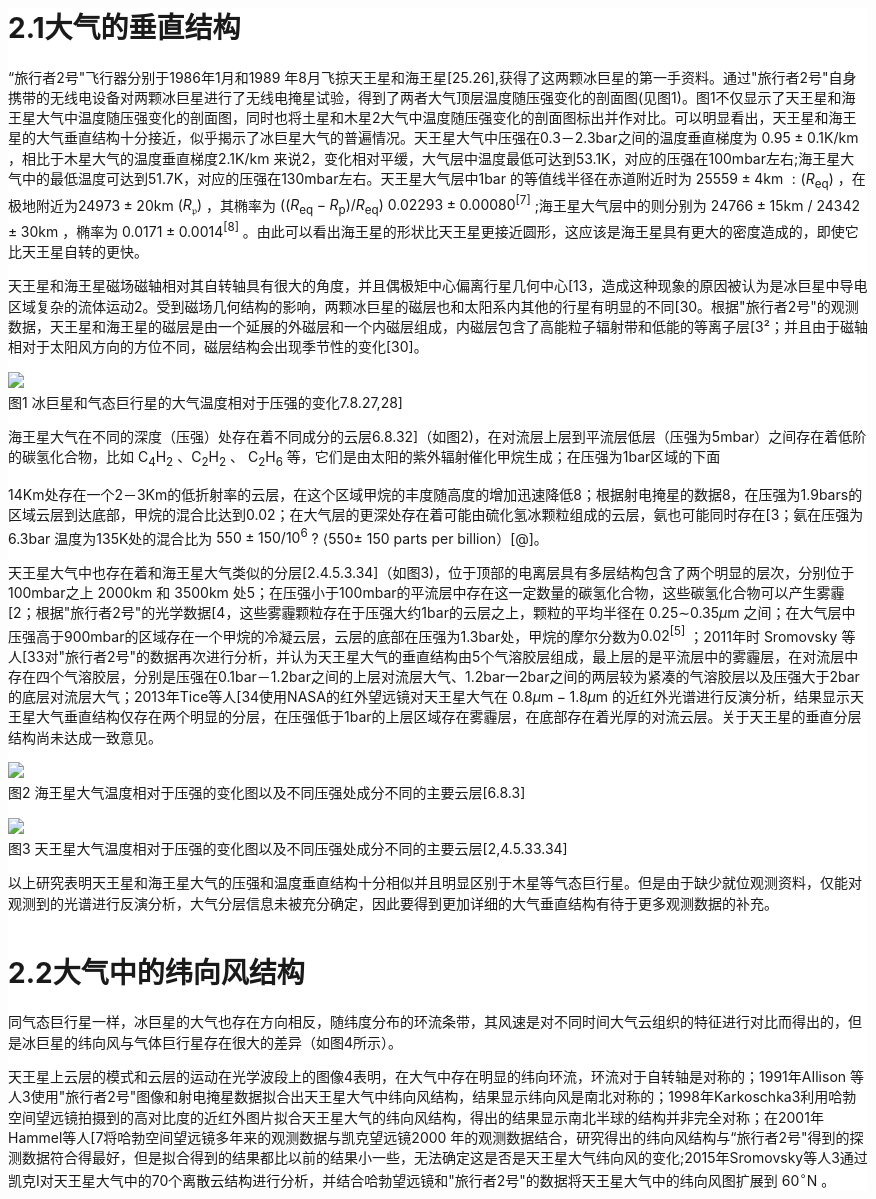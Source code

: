 # 2.1大气的垂直结构

“旅行者2号"飞行器分别于1986年1月和1989 年8月飞掠天王星和海王星[25.26],获得了这两颗冰巨星的第一手资料。通过"旅行者2号"自身携带的无线电设备对两颗冰巨星进行了无线电掩星试验，得到了两者大气顶层温度随压强变化的剖面图(见图1)。图1不仅显示了天王星和海王星大气中温度随压强变化的剖面图，同时也将土星和木星2大气中温度随压强变化的剖面图标出并作对比。可以明显看出，天王星和海王星的大气垂直结构十分接近，似乎揭示了冰巨星大气的普遍情况。天王星大气中压强在0.3－2.3bar之间的温度垂直梯度为 $0 . 9 5 \pm 0 . 1 \mathrm { K / k m }$ ，相比于木星大气的温度垂直梯度$2 . 1 \mathrm { K } / \mathrm { k m }$ 来说2，变化相对平缓，大气层中温度最低可达到53.1K，对应的压强在100mbar左右;海王星大气中的最低温度可达到51.7K，对应的压强在130mbar左右。天王星大气层中1bar 的等值线半径在赤道附近时为 $2 5 5 5 9 \pm 4 \mathrm { k m } \ : ( R _ { \mathrm { e q } } )$ ，在极地附近为$2 4 9 7 3 \pm 2 0 \mathrm { k m }$ $( R _ { \mathfrak { p } } )$ ，其椭率为 $\big ( \big ( R _ { \mathrm { e q } } - R _ { \mathrm { p } } \big ) / R _ { \mathrm { e q } } \big )$ $0 . 0 2 2 9 3 \pm 0 . 0 0 0 8 0 ^ { \left[ 7 \right] }$ ;海王星大气层中的则分别为 $2 4 7 6 6 \pm 1 5 \mathrm { k m }$ / $2 4 3 4 2 \pm 3 0 \mathrm { k m }$ ，椭率为 $0 . 0 1 7 1 \pm 0 . 0 0 1 4 ^ { \scriptstyle { [ 8 ] } }$ 。由此可以看出海王星的形状比天王星更接近圆形，这应该是海王星具有更大的密度造成的，即使它比天王星自转的更快。

天王星和海王星磁场磁轴相对其自转轴具有很大的角度，并且偶极矩中心偏离行星几何中心[13，造成这种现象的原因被认为是冰巨星中导电区域复杂的流体运动2。受到磁场几何结构的影响，两颗冰巨星的磁层也和太阳系内其他的行星有明显的不同[30。根据"旅行者2号"的观测数据，天王星和海王星的磁层是由一个延展的外磁层和一个内磁层组成，内磁层包含了高能粒子辐射带和低能的等离子层[3²；并且由于磁轴相对于太阳风方向的方位不同，磁层结构会出现季节性的变化[30]。

![](images/e649f562f24b2aa03c49936cbeb1b92f177e897e18de6e97174a6f3485af5a7e.jpg)  
图1 冰巨星和气态巨行星的大气温度相对于压强的变化7.8.27,28]

海王星大气在不同的深度（压强）处存在着不同成分的云层6.8.32]（如图2)，在对流层上层到平流层低层（压强为5mbar）之间存在着低阶的碳氢化合物，比如 $\mathrm { C } _ { 4 } \mathrm { H } _ { 2 }$ 、${ \mathsf { C } } _ { 2 } { \mathsf { H } } _ { 2 }$ 、 ${ \mathrm { C } } _ { 2 } { \mathrm { H } } _ { 6 }$ 等，它们是由太阳的紫外辐射催化甲烷生成；在压强为1bar区域的下面

14Km处存在一个2－3Km的低折射率的云层，在这个区域甲烷的丰度随高度的增加迅速降低8；根据射电掩星的数据8，在压强为1.9bars的区域云层到达底部，甲烷的混合比达到0.02；在大气层的更深处存在着可能由硫化氢冰颗粒组成的云层，氨也可能同时存在[3；氨在压强为 6.3bar 温度为135K处的混合比为 $5 5 0 \pm 1 5 0 / 1 0 ^ { 6 }$ ? $\langle 5 5 0 \pm$ 150 parts per billion）[@]。

天王星大气中也存在着和海王星大气类似的分层[2.4.5.3.34]（如图3)，位于顶部的电离层具有多层结构包含了两个明显的层次，分别位于100mbar之上 $2 0 0 0 \mathrm { k m }$ 和 $3 5 0 0 \mathrm { k m }$ 处5；在压强小于100mbar的平流层中存在这一定数量的碳氢化合物，这些碳氢化合物可以产生雾霾[2；根据"旅行者2号"的光学数据[4，这些雾霾颗粒存在于压强大约1bar的云层之上，颗粒的平均半径在 $0 . 2 5 \mathrm { \sim } 0 . 3 5 \mu \mathrm { m }$ 之间；在大气层中压强高于900mbar的区域存在一个甲烷的冷凝云层，云层的底部在压强为1.3bar处，甲烷的摩尔分数为$0 . 0 2 ^ { [ 5 ] }$ ；2011年时 Sromovsky 等人[33对"旅行者2号"的数据再次进行分析，并认为天王星大气的垂直结构由5个气溶胶层组成，最上层的是平流层中的雾霾层，在对流层中存在四个气溶胶层，分别是压强在0.1bar－1.2bar之间的上层对流层大气、1.2bar一2bar之间的两层较为紧凑的气溶胶层以及压强大于2bar的底层对流层大气；2013年Tice等人[34使用NASA的红外望远镜对天王星大气在 $0 . 8 \mu \mathrm { m } - 1 . 8 \mu \mathrm { m }$ 的近红外光谱进行反演分析，结果显示天王星大气垂直结构仅存在两个明显的分层，在压强低于1bar的上层区域存在雾霾层，在底部存在着光厚的对流云层。关于天王星的垂直分层结构尚未达成一致意见。

![](images/07a90f8432da2a9761e96ef0a5b2ed5697ce756e0712bf5481c16a32478d96d7.jpg)  
图2 海王星大气温度相对于压强的变化图以及不同压强处成分不同的主要云层[6.8.3]

![](images/c5303398e693c4848dd311fd08dc95138fd029a5bb322d94f4e57c978be8d2b0.jpg)  
图3 天王星大气温度相对于压强的变化图以及不同压强处成分不同的主要云层[2,4.5.33.34]

以上研究表明天王星和海王星大气的压强和温度垂直结构十分相似并且明显区别于木星等气态巨行星。但是由于缺少就位观测资料，仅能对观测到的光谱进行反演分析，大气分层信息未被充分确定，因此要得到更加详细的大气垂直结构有待于更多观测数据的补充。

# 2.2大气中的纬向风结构

同气态巨行星一样，冰巨星的大气也存在方向相反，随纬度分布的环流条带，其风速是对不同时间大气云组织的特征进行对比而得出的，但是冰巨星的纬向风与气体巨行星存在很大的差异（如图4所示）。

天王星上云层的模式和云层的运动在光学波段上的图像4表明，在大气中存在明显的纬向环流，环流对于自转轴是对称的；1991年AIlison 等人3使用"旅行者2号"图像和射电掩星数据拟合出天王星大气中纬向风结构，结果显示纬向风是南北对称的；1998年Karkoschka3利用哈勃空间望远镜拍摄到的高对比度的近红外图片拟合天王星大气的纬向风结构，得出的结果显示南北半球的结构并非完全对称；在2001年Hammel等人[7将哈勃空间望远镜多年来的观测数据与凯克望远镜2000 年的观测数据结合，研究得出的纬向风结构与“旅行者2号"得到的探测数据符合得最好，但是拟合得到的结果都比以前的结果小一些，无法确定这是否是天王星大气纬向风的变化;2015年Sromovsky等人3通过凯克I对天王星大气中的70个离散云结构进行分析，并结合哈勃望远镜和"旅行者2号"的数据将天王星大气中的纬向风图扩展到 ${ 6 0 } ^ { \circ } \mathrm { N }$ 。
